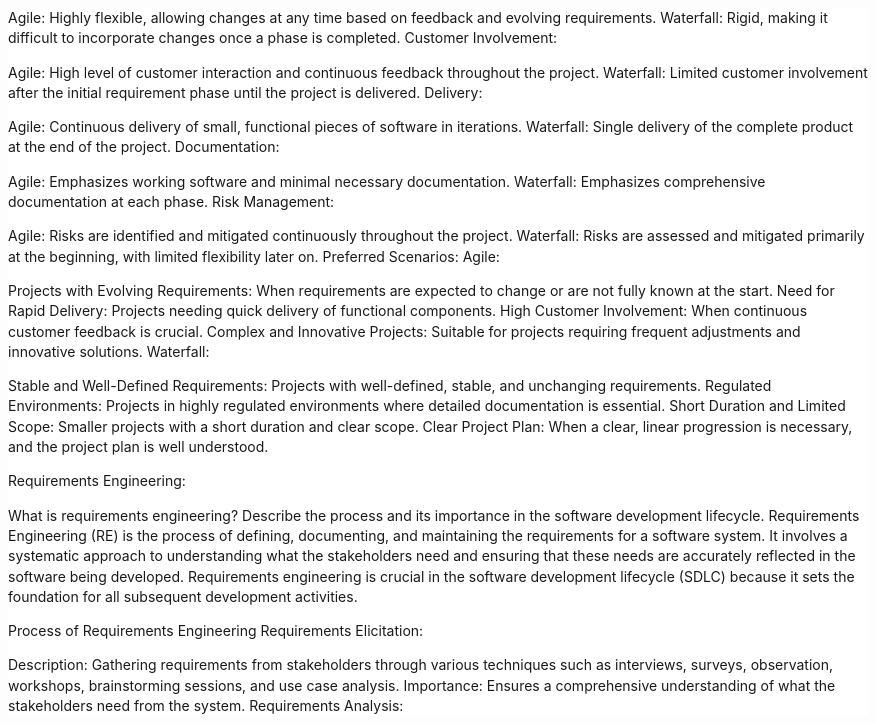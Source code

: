 Agile: Highly flexible, allowing changes at any time based on feedback and evolving requirements.
Waterfall: Rigid, making it difficult to incorporate changes once a phase is completed.
Customer Involvement:

Agile: High level of customer interaction and continuous feedback throughout the project.
Waterfall: Limited customer involvement after the initial requirement phase until the project is delivered.
Delivery:

Agile: Continuous delivery of small, functional pieces of software in iterations.
Waterfall: Single delivery of the complete product at the end of the project.
Documentation:

Agile: Emphasizes working software and minimal necessary documentation.
Waterfall: Emphasizes comprehensive documentation at each phase.
Risk Management:

Agile: Risks are identified and mitigated continuously throughout the project.
Waterfall: Risks are assessed and mitigated primarily at the beginning, with limited flexibility later on.
Preferred Scenarios:
Agile:

Projects with Evolving Requirements: When requirements are expected to change or are not fully known at the start.
Need for Rapid Delivery: Projects needing quick delivery of functional components.
High Customer Involvement: When continuous customer feedback is crucial.
Complex and Innovative Projects: Suitable for projects requiring frequent adjustments and innovative solutions.
Waterfall:

Stable and Well-Defined Requirements: Projects with well-defined, stable, and unchanging requirements.
Regulated Environments: Projects in highly regulated environments where detailed documentation is essential.
Short Duration and Limited Scope: Smaller projects with a short duration and clear scope.
Clear Project Plan: When a clear, linear progression is necessary, and the project plan is well understood.

Requirements Engineering:

What is requirements engineering? Describe the process and its importance in the software development lifecycle.
Requirements Engineering (RE) is the process of defining, documenting, and maintaining the requirements for a software system. It involves a systematic approach to understanding what the stakeholders need and ensuring that these needs are accurately reflected in the software being developed. Requirements engineering is crucial in the software development lifecycle (SDLC) because it sets the foundation for all subsequent development activities.

Process of Requirements Engineering
Requirements Elicitation:

Description: Gathering requirements from stakeholders through various techniques such as interviews, surveys, observation, workshops, brainstorming sessions, and use case analysis.
Importance: Ensures a comprehensive understanding of what the stakeholders need from the system.
Requirements Analysis:
